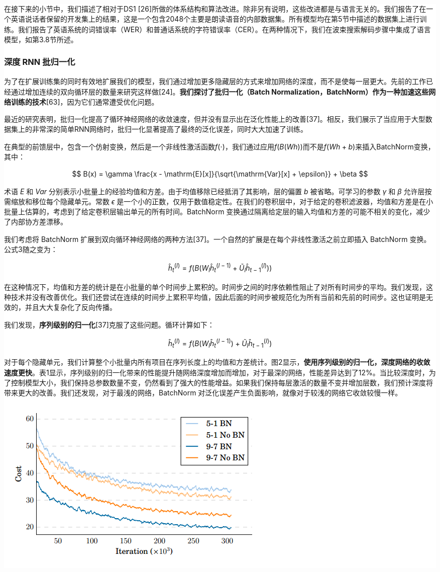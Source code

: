 在接下来的小节中，我们描述了相对于DS1 [26]所做的体系结构和算法改进。除非另有说明，这些改进都是与语言无关的。我们报告了在一个英语说话者保留的开发集上的结果，这是一个包含2048个主要是朗读语音的内部数据集。所有模型均在第5节中描述的数据集上进行训练。我们报告了英语系统的词错误率（WER）和普通话系统的字符错误率（CER）。在两种情况下，我们在波束搜索解码步骤中集成了语言模型，如第3.8节所述。

### 深度 RNN 批归一化

为了在扩展训练集的同时有效地扩展我们的模型，我们通过增加更多隐藏层的方式来增加网络的深度，而不是使每一层更大。先前的工作已经通过增加连续的双向循环层的数量来研究这样做[24]。**我们探讨了批归一化（Batch Normalization，BatchNorm）作为一种加速这些网络训练的技术**[63]，因为它们通常遭受优化问题。

最近的研究表明，批归一化提高了循环神经网络的收敛速度，但并没有显示出在泛化性能上的改善[37]。相反，我们展示了当应用于大型数据集上的非常深的简单RNN网络时，批归一化显著提高了最终的泛化误差，同时大大加速了训练。

在典型的前馈层中，包含一个仿射变换，然后是一个非线性激活函数$f(\cdot)$，我们通过应用$f(B(W h))$而不是$f(W h + b)$来插入BatchNorm变换，其中：


$$
B(x) = \gamma \frac{x - \mathrm{E}[x]}{\sqrt{\mathrm{Var}[x] + \epsilon}} + \beta
$$


术语 $E$ 和 $Var$ 分别表示小批量上的经验均值和方差。由于均值移除已经抵消了其影响，层的偏置 $b$ 被省略。可学习的参数 $\gamma$ 和 $\beta$ 允许层按需缩放和移位每个隐藏单元。常数 $\epsilon$ 是一个小的正数，仅用于数值稳定性。在我们的卷积层中，对于给定的卷积滤波器，均值和方差是在小批量上估算的，考虑到了给定卷积层输出单元的所有时间。BatchNorm 变换通过隔离给定层的输入均值和方差的可能不相关的变化，减少了内部协方差漂移。

我们考虑将 BatchNorm 扩展到双向循环神经网络的两种方法[37]。一个自然的扩展是在每个非线性激活之前立即插入 BatchNorm 变换。公式3随之变为：


$$
\hat{h}^{(l)}_t = f\left(B(W_l \hat{h}^{(l-1)}_t + \tilde{U}_l \hat{h}^{(l)}_{t-1})\right)
$$


在这种情况下，均值和方差的统计是在小批量的单个时间步上累积的。时间步之间的时序依赖性阻止了对所有时间步的平均。我们发现，这种技术并没有改善优化。我们还尝试在连续的时间步上累积平均值，因此后面的时间步被规范化为所有当前和先前的时间步。这也证明是无效的，并且大大复杂化了反向传播。

我们发现，**序列级别的归一化**[37]克服了这些问题。循环计算如下：


$$
\hat{h}^{(l)}_t = f\left(B(W_l \hat{h}^{(l-1)}_t) + \tilde{U}_l \hat{h}^{(l)}_{t-1}\right)
$$


对于每个隐藏单元，我们计算整个小批量内所有项目在序列长度上的均值和方差统计。图2显示，**使用序列级别的归一化，深度网络的收敛速度更快**。表1显示，序列级别的归一化带来的性能提升随网络深度增加而增加，对于最深的网络，性能差异达到了12%。当比较深度时，为了控制模型大小，我们保持总参数数量不变，仍然看到了强大的性能增益。如果我们保持每层激活的数量不变并增加层数，我们预计深度将带来更大的改善。我们还发现，对于最浅的网络，BatchNorm 对泛化误差产生负面影响，就像对于较浅的网络它收敛较慢一样。

![](../../../figs.assets/image-20231122144919850.png)
